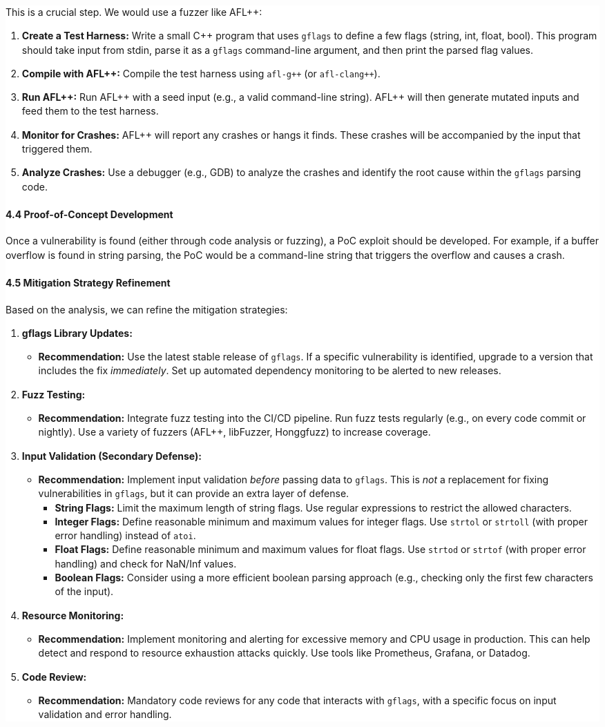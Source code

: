 This is a crucial step.  We would use a fuzzer like AFL++:

1.  **Create a Test Harness:**  Write a small C++ program that uses `gflags` to define a few flags (string, int, float, bool).  This program should take input from stdin, parse it as a `gflags` command-line argument, and then print the parsed flag values.

2.  **Compile with AFL++:**  Compile the test harness using `afl-g++` (or `afl-clang++`).

3.  **Run AFL++:**  Run AFL++ with a seed input (e.g., a valid command-line string).  AFL++ will then generate mutated inputs and feed them to the test harness.

4.  **Monitor for Crashes:**  AFL++ will report any crashes or hangs it finds.  These crashes will be accompanied by the input that triggered them.

5.  **Analyze Crashes:**  Use a debugger (e.g., GDB) to analyze the crashes and identify the root cause within the `gflags` parsing code.

#### 4.4 Proof-of-Concept Development

Once a vulnerability is found (either through code analysis or fuzzing), a PoC exploit should be developed.  For example, if a buffer overflow is found in string parsing, the PoC would be a command-line string that triggers the overflow and causes a crash.

#### 4.5 Mitigation Strategy Refinement

Based on the analysis, we can refine the mitigation strategies:

1.  **gflags Library Updates:**
    *   **Recommendation:**  Use the latest stable release of `gflags`.  If a specific vulnerability is identified, upgrade to a version that includes the fix *immediately*.  Set up automated dependency monitoring to be alerted to new releases.

2.  **Fuzz Testing:**
    *   **Recommendation:**  Integrate fuzz testing into the CI/CD pipeline.  Run fuzz tests regularly (e.g., on every code commit or nightly).  Use a variety of fuzzers (AFL++, libFuzzer, Honggfuzz) to increase coverage.

3.  **Input Validation (Secondary Defense):**
    *   **Recommendation:**  Implement input validation *before* passing data to `gflags`.  This is *not* a replacement for fixing vulnerabilities in `gflags`, but it can provide an extra layer of defense.
        *   **String Flags:**  Limit the maximum length of string flags.  Use regular expressions to restrict the allowed characters.
        *   **Integer Flags:**  Define reasonable minimum and maximum values for integer flags.  Use `strtol` or `strtoll` (with proper error handling) instead of `atoi`.
        *   **Float Flags:**  Define reasonable minimum and maximum values for float flags.  Use `strtod` or `strtof` (with proper error handling) and check for NaN/Inf values.
        *   **Boolean Flags:**  Consider using a more efficient boolean parsing approach (e.g., checking only the first few characters of the input).

4.  **Resource Monitoring:**
    *   **Recommendation:**  Implement monitoring and alerting for excessive memory and CPU usage in production.  This can help detect and respond to resource exhaustion attacks quickly.  Use tools like Prometheus, Grafana, or Datadog.

5. **Code Review:**
    * **Recommendation:**  Mandatory code reviews for any code that interacts with `gflags`, with a specific focus on input validation and error handling.

